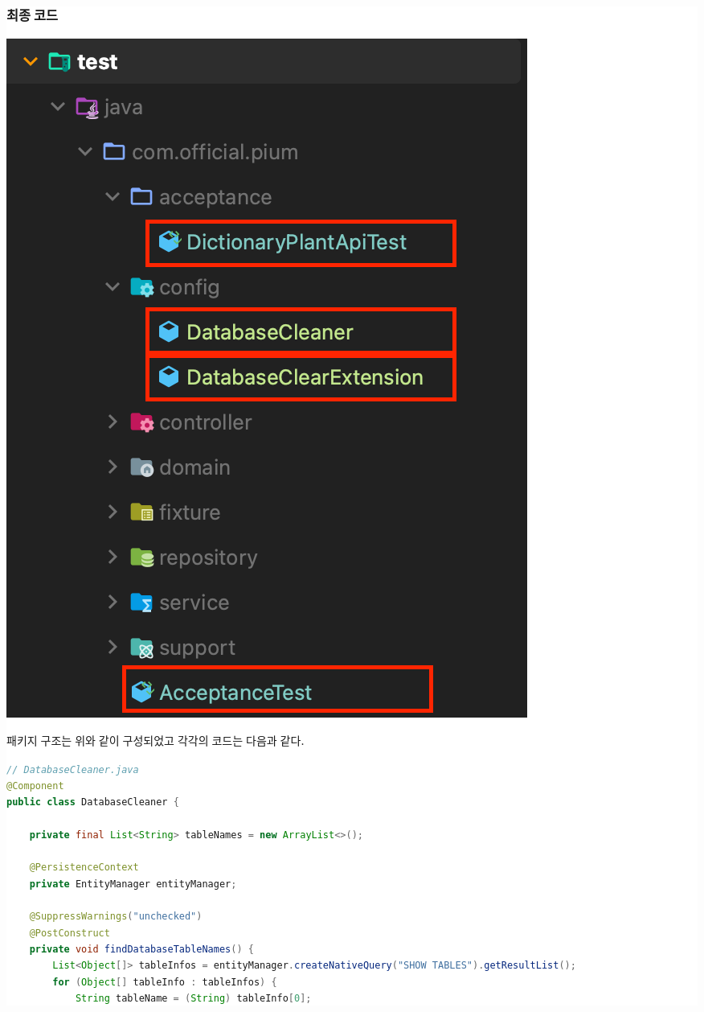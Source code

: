 ### 최종 코드

![](.index_images/21f5d279.png)

패키지 구조는 위와 같이 구성되었고 각각의 코드는 다음과 같다.

```java
// DatabaseCleaner.java
@Component
public class DatabaseCleaner {

    private final List<String> tableNames = new ArrayList<>();

    @PersistenceContext
    private EntityManager entityManager;

    @SuppressWarnings("unchecked")
    @PostConstruct
    private void findDatabaseTableNames() {
        List<Object[]> tableInfos = entityManager.createNativeQuery("SHOW TABLES").getResultList();
        for (Object[] tableInfo : tableInfos) {
            String tableName = (String) tableInfo[0];
```